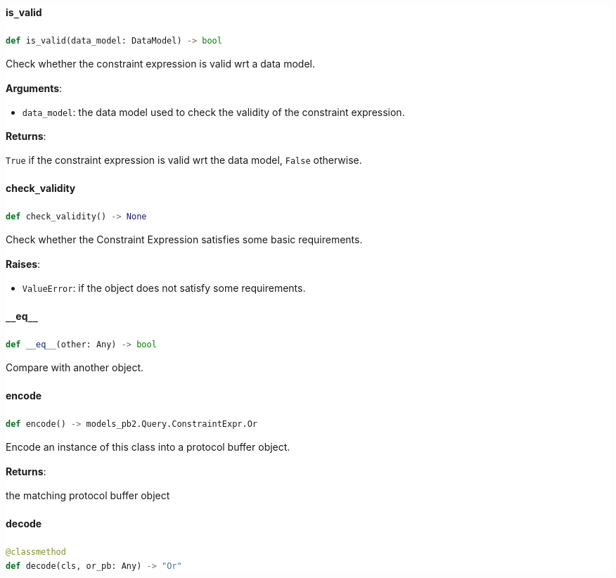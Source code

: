 <a id="aea.helpers.search.models.Or.is_valid"></a>

#### is`_`valid

```python
def is_valid(data_model: DataModel) -> bool
```

Check whether the constraint expression is valid wrt a data model.

**Arguments**:

- `data_model`: the data model used to check the validity of the constraint expression.

**Returns**:

``True`` if the constraint expression is valid wrt the data model, ``False`` otherwise.

<a id="aea.helpers.search.models.Or.check_validity"></a>

#### check`_`validity

```python
def check_validity() -> None
```

Check whether the Constraint Expression satisfies some basic requirements.

**Raises**:

- `ValueError`: if the object does not satisfy some requirements.

<a id="aea.helpers.search.models.Or.__eq__"></a>

#### `__`eq`__`

```python
def __eq__(other: Any) -> bool
```

Compare with another object.

<a id="aea.helpers.search.models.Or.encode"></a>

#### encode

```python
def encode() -> models_pb2.Query.ConstraintExpr.Or
```

Encode an instance of this class into a protocol buffer object.

**Returns**:

the matching protocol buffer object

<a id="aea.helpers.search.models.Or.decode"></a>

#### decode

```python
@classmethod
def decode(cls, or_pb: Any) -> "Or"
```
